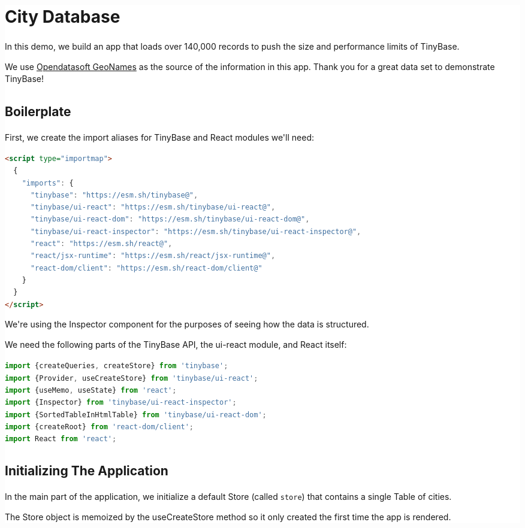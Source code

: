 # City Database

In this demo, we build an app that loads over 140,000 records to push the size
and performance limits of TinyBase.

We use [Opendatasoft
GeoNames](https://public.opendatasoft.com/explore/dataset/geonames-all-cities-with-a-population-1000)
as the source of the information in this app. Thank you for a great data set to
demonstrate TinyBase!

## Boilerplate

First, we create the import aliases for TinyBase and React modules we'll need:

```html
<script type="importmap">
  {
    "imports": {
      "tinybase": "https://esm.sh/tinybase@",
      "tinybase/ui-react": "https://esm.sh/tinybase/ui-react@",
      "tinybase/ui-react-dom": "https://esm.sh/tinybase/ui-react-dom@",
      "tinybase/ui-react-inspector": "https://esm.sh/tinybase/ui-react-inspector@",
      "react": "https://esm.sh/react@",
      "react/jsx-runtime": "https://esm.sh/react/jsx-runtime@",
      "react-dom/client": "https://esm.sh/react-dom/client@"
    }
  }
</script>
```

We're using the Inspector component for the purposes of seeing how the data is
structured.

We need the following parts of the TinyBase API, the ui-react module, and React
itself:

```js
import {createQueries, createStore} from 'tinybase';
import {Provider, useCreateStore} from 'tinybase/ui-react';
import {useMemo, useState} from 'react';
import {Inspector} from 'tinybase/ui-react-inspector';
import {SortedTableInHtmlTable} from 'tinybase/ui-react-dom';
import {createRoot} from 'react-dom/client';
import React from 'react';
```

## Initializing The Application

In the main part of the application, we initialize a default Store (called
`store`) that contains a single Table of cities.

The Store object is memoized by the useCreateStore method so it only created the
first time the app is rendered.
